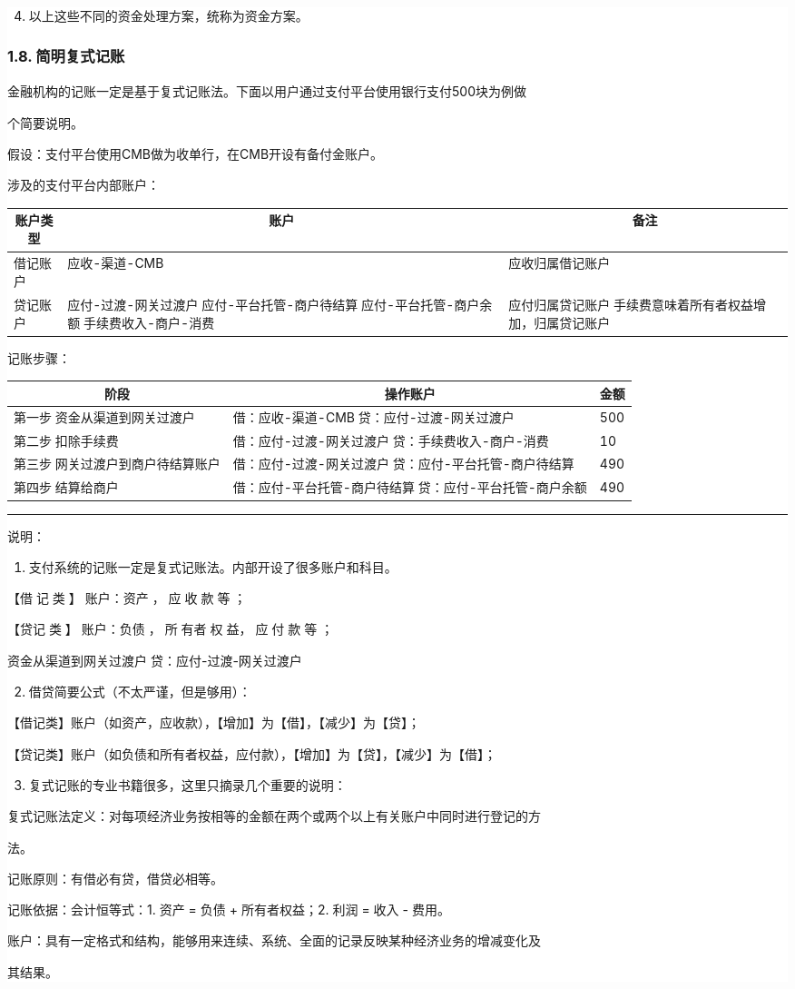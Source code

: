 4. 以上这些不同的资⾦处理⽅案，统称为资⾦⽅案。

### 1.8. 简明复式记账

金融机构的记账一定是基于复式记账法。下面以用户通过支付平台使用银行支付500块为例做

个简要说明。

假设：支付平台使用CMB做为收单行，在CMB开设有备付金账户。

涉及的支付平台内部账户：

| 账户类型 | 账户 | 备注 |
| --- | --- | --- |
| 借记账户 | 应收-渠道-CMB | 应收归属借记账户 |
| 贷记账户 | 应付-过渡-⽹关过渡户 应付-平台托管-商户待结算 应付-平台托管-商户余额 ⼿续费收⼊-商户-消费 | 应付归属贷记账户 ⼿续费意味着所有者权益增 加，归属贷记账户 |

记账步骤：

| 阶段 | 操作账户 | ⾦额 |
| --- | --- | --- |
| 第⼀步 资⾦从渠道到⽹关过渡户 | 借：应收-渠道-CMB 贷：应付-过渡-⽹关过渡户 | 500 |
| 第⼆步 扣除⼿续费 | 借：应付-过渡-⽹关过渡户 贷：⼿续费收⼊-商户-消费 | 10 |
| 第三步 ⽹关过渡户到商户待结算账户 | 借：应付-过渡-⽹关过渡户 贷：应付-平台托管-商户待结算 | 490 |
| 第四步 结算给商户 | 借：应付-平台托管-商户待结算 贷：应付-平台托管-商户余额 | 490 |

---

说明：

1. 支付系统的记账一定是复式记账法。内部开设了很多账户和科目。

【借 记 类 】 账户：资产 ， 应 收 款 等 ；

【贷记 类 】 账户：负债 ， 所 有者 权 益， 应 付 款 等 ；

资⾦从渠道到⽹关过渡户 贷：应付-过渡-⽹关过渡户

2. 借贷简要公式（不太严谨，但是够用）：

【借记类】账户（如资产，应收款），【增加】为【借】，【减少】为【贷】；

【贷记类】账户（如负债和所有者权益，应付款），【增加】为【贷】，【减少】为【借】；

3. 复式记账的专业书籍很多，这⾥只摘录⼏个重要的说明：

复式记账法定义：对每项经济业务按相等的⾦额在两个或两个以上有关账户中同时进⾏登记的⽅

法。

记账原则：有借必有贷，借贷必相等。

记账依据：会计恒等式：1. 资产 = 负债 + 所有者权益；2. 利润 = 收⼊ - 费⽤。

账户：具有⼀定格式和结构，能够⽤来连续、系统、全⾯的记录反映某种经济业务的增减变化及

其结果。
